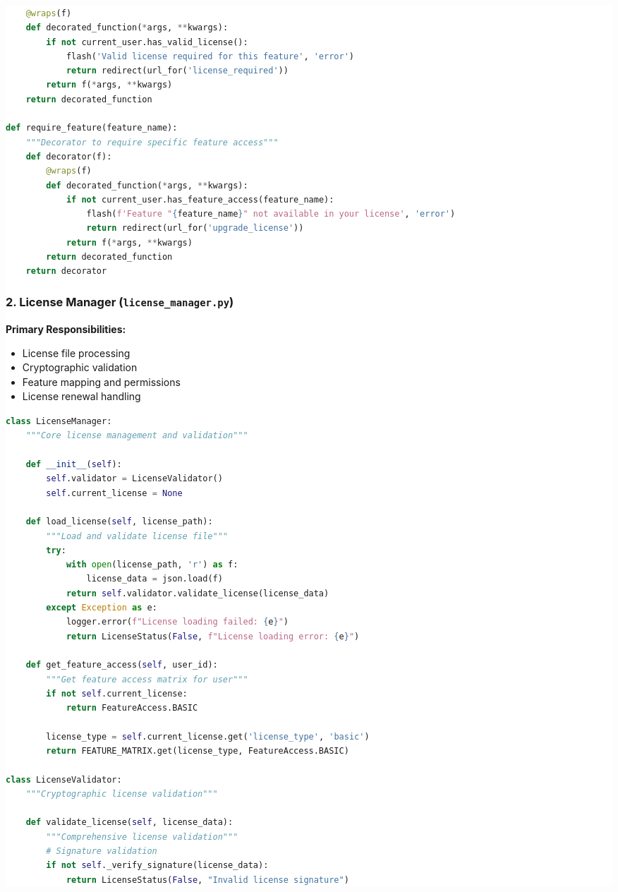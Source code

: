 ```python
    @wraps(f)
    def decorated_function(*args, **kwargs):
        if not current_user.has_valid_license():
            flash('Valid license required for this feature', 'error')
            return redirect(url_for('license_required'))
        return f(*args, **kwargs)
    return decorated_function

def require_feature(feature_name):
    """Decorator to require specific feature access"""
    def decorator(f):
        @wraps(f)
        def decorated_function(*args, **kwargs):
            if not current_user.has_feature_access(feature_name):
                flash(f'Feature "{feature_name}" not available in your license', 'error')
                return redirect(url_for('upgrade_license'))
            return f(*args, **kwargs)
        return decorated_function
    return decorator
```

### 2. License Manager (`license_manager.py`)

**Primary Responsibilities:**
- License file processing
- Cryptographic validation
- Feature mapping and permissions
- License renewal handling

```python
class LicenseManager:
    """Core license management and validation"""

    def __init__(self):
        self.validator = LicenseValidator()
        self.current_license = None

    def load_license(self, license_path):
        """Load and validate license file"""
        try:
            with open(license_path, 'r') as f:
                license_data = json.load(f)
            return self.validator.validate_license(license_data)
        except Exception as e:
            logger.error(f"License loading failed: {e}")
            return LicenseStatus(False, f"License loading error: {e}")

    def get_feature_access(self, user_id):
        """Get feature access matrix for user"""
        if not self.current_license:
            return FeatureAccess.BASIC

        license_type = self.current_license.get('license_type', 'basic')
        return FEATURE_MATRIX.get(license_type, FeatureAccess.BASIC)

class LicenseValidator:
    """Cryptographic license validation"""

    def validate_license(self, license_data):
        """Comprehensive license validation"""
        # Signature validation
        if not self._verify_signature(license_data):
            return LicenseStatus(False, "Invalid license signature")

```